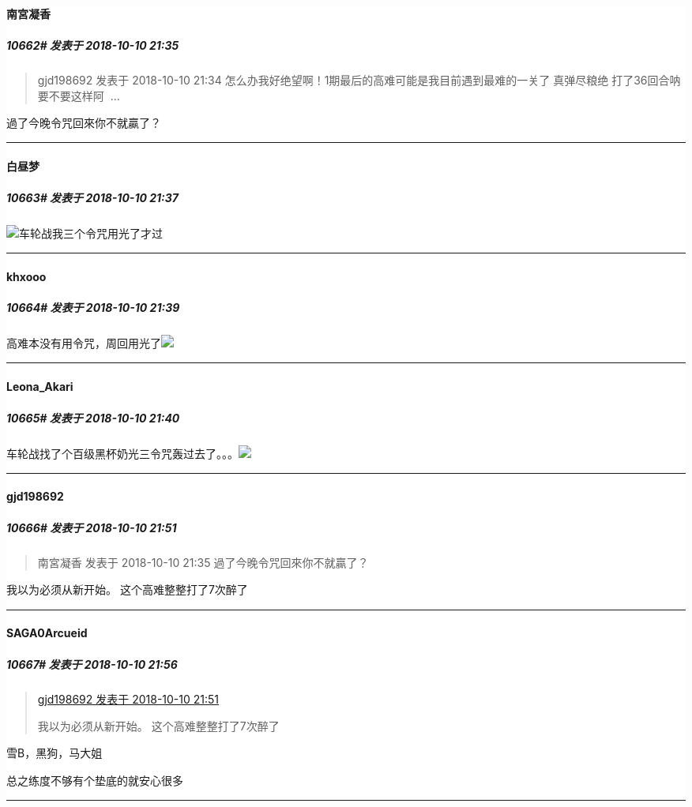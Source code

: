 ####  南宮凝香  
##### 10662#       发表于 2018-10-10 21:35

<blockquote>gjd198692 发表于 2018-10-10 21:34
怎么办我好绝望啊！1期最后的高难可能是我目前遇到最难的一关了 真弹尽粮绝 打了36回合呐 要不要这样阿  ...</blockquote>

過了今晚令咒回來你不就贏了？

*****

####  白昼梦  
##### 10663#       发表于 2018-10-10 21:37

<img src="https://static.saraba1st.com/image/smiley/face2017/067.png" referrerpolicy="no-referrer">车轮战我三个令咒用光了才过

*****

####  khxooo  
##### 10664#       发表于 2018-10-10 21:39

高难本没有用令咒，周回用光了<img src="https://static.saraba1st.com/image/smiley/face2017/067.png" referrerpolicy="no-referrer">

*****

####  Leona_Akari  
##### 10665#       发表于 2018-10-10 21:40

车轮战找了个百级黑杯奶光三令咒轰过去了。。。<img src="https://static.saraba1st.com/image/smiley/face2017/009.gif" referrerpolicy="no-referrer">

*****

####  gjd198692  
##### 10666#       发表于 2018-10-10 21:51

<blockquote>南宮凝香 发表于 2018-10-10 21:35
過了今晚令咒回來你不就贏了？</blockquote>
 我以为必须从新开始。 这个高难整整打了7次醉了

*****

####  SAGA0Arcueid  
##### 10667#       发表于 2018-10-10 21:56

<blockquote><a href="httphttps://bbs.saraba1st.com/2b/forum.php?mod=redirect&amp;goto=findpost&amp;pid=41224181&amp;ptid=1712412" target="_blank">gjd198692 发表于 2018-10-10 21:51</a>

我以为必须从新开始。 这个高难整整打了7次醉了</blockquote>
雪B，黑狗，马大姐

总之练度不够有个垫底的就安心很多

*****
